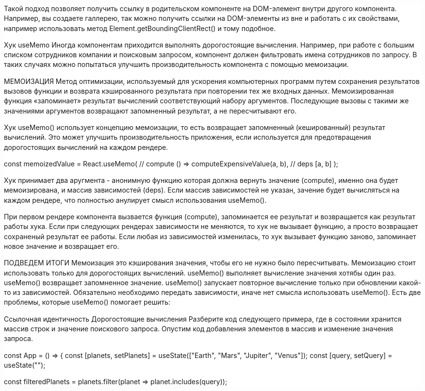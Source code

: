 Такой подход позволяет получить ссылку в родительском компоненте на DOM-элемент внутри другого компонента. Например, вы создаете галлерею, так можно получить ссылки на DOM-элементы из вне и работать с их свойствами, например использовать метод Element.getBoundingClientRect() и тому подобное.

Хук useMemo
Иногда компонентам приходится выполнять дорогостоящие вычисления. Например, при работе с большим списком сотрудников компании и поисковым запросом, компонент должен фильтровать имена сотрудников по запросу. В таких случаях можно попытаться улучшить производительность компонента с помощью мемоизации.

МЕМОИЗАЦИЯ
Метод оптимизации, используемый для ускорения компьютерных программ путем сохранения результатов вызовов функции и возврата кэшированного результата при повторении тех же входных данных. Мемоизированная функция «запоминает» результат вычислений соответствующий набору аргументов. Последующие вызовы с такими же значениями аргументов возвращают запомненный результат, а не пересчитывают его.

Хук useMemo() использует концепцию мемоизации, то есть возвращает запомненный (кешированный) результат вычислений. Это может улучшить производительность приложения, если используется для предотвращения дорогостоящих вычислений на каждом рендере.

const memoizedValue = React.useMemo(
  // compute
  () => computeExpensiveValue(a, b),
  // deps
  [a, b]
);

Хук принимает два аругмента - анонимную функцию которая должна вернуть значение (compute), именно она будет мемоизирована, и массив зависимостей (deps). Если массив зависимостей не указан, зачение будет вычисляться на каждом рендере, что полностью анулирует смысл использования useMemo().

При первом рендере компонента вызвается функция (compute), запоминается ее результат и возвращается как результат работы хука. Если при следующих рендерах зависимости не меняются, то хук не вызывает функцию, а просто возвращает сохраненый результат ее работы. Если любая из зависимостей изменилась, то хук вызывает функцию заново, запоминает новое значение и возвращает его.

ПОДВЕДЕМ ИТОГИ
Мемоизация это кэширования значения, чтобы его не нужно было пересчитывать.
Мемоизацию стоит использовать только для дорогостоящих вычислений.
useMemo() выполняет вычисление значения хотябы один раз.
useMemo() возвращает запомненное значение.
useMemo() запускает повторное вычисление только при обновлении какой-то из зависимостей.
Обязательно необходимо передать зависимости, иначе нет смысла использовать useMemo().
Есть две проблемы, которые useMemo() помогает решить:

Ссылочная идентичность
Дорогостоящие вычисления
Разберите код следующего примера, где в состоянии хранится массив строк и значение поискового запроса. Опустим код добавления элементов в массив и изменение значения запроса.

const App = () => {
  const [planets, setPlanets] = useState(["Earth", "Mars", "Jupiter", "Venus"]);
  const [query, setQuery] = useState("");

  const filteredPlanets = planets.filter(planet => planet.includes(query));
